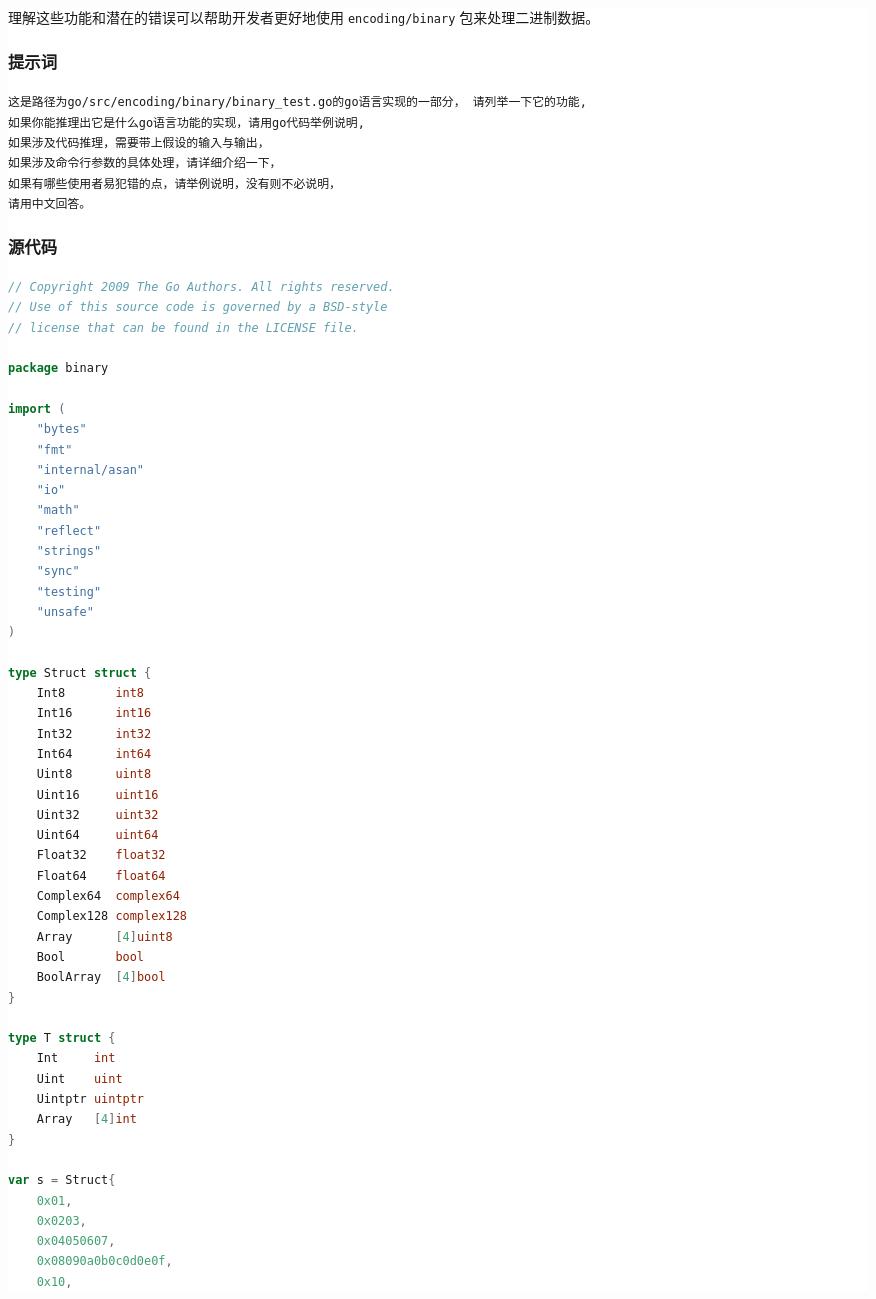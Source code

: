 理解这些功能和潜在的错误可以帮助开发者更好地使用 `encoding/binary` 包来处理二进制数据。

### 提示词
```
这是路径为go/src/encoding/binary/binary_test.go的go语言实现的一部分， 请列举一下它的功能, 　
如果你能推理出它是什么go语言功能的实现，请用go代码举例说明, 
如果涉及代码推理，需要带上假设的输入与输出，
如果涉及命令行参数的具体处理，请详细介绍一下，
如果有哪些使用者易犯错的点，请举例说明，没有则不必说明，
请用中文回答。
```

### 源代码
```go
// Copyright 2009 The Go Authors. All rights reserved.
// Use of this source code is governed by a BSD-style
// license that can be found in the LICENSE file.

package binary

import (
	"bytes"
	"fmt"
	"internal/asan"
	"io"
	"math"
	"reflect"
	"strings"
	"sync"
	"testing"
	"unsafe"
)

type Struct struct {
	Int8       int8
	Int16      int16
	Int32      int32
	Int64      int64
	Uint8      uint8
	Uint16     uint16
	Uint32     uint32
	Uint64     uint64
	Float32    float32
	Float64    float64
	Complex64  complex64
	Complex128 complex128
	Array      [4]uint8
	Bool       bool
	BoolArray  [4]bool
}

type T struct {
	Int     int
	Uint    uint
	Uintptr uintptr
	Array   [4]int
}

var s = Struct{
	0x01,
	0x0203,
	0x04050607,
	0x08090a0b0c0d0e0f,
	0x10,
```